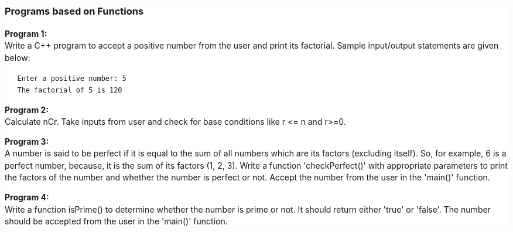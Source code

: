 
### Programs based on Functions
**Program 1:**<br>
Write a C++ program to accept a positive number from the user and print its factorial. Sample input/output statements are given below:
```text
   Enter a positive number: 5
   The factorial of 5 is 120
```

**Program 2:**<br>
Calculate nCr. Take inputs from user and check for base conditions like r <= n and r>=0.

**Program 3:**<br>
A number is said to be perfect if it is equal to the sum of all numbers which are its factors (excluding itself). So, for example, 6 is a perfect number, because, it is the sum of its factors (1, 2, 3). Write a function 'checkPerfect()' with appropriate parameters to print the factors of the number and whether the number is perfect or not. Accept the number from the user in the 'main()' function.

**Program 4:**<br>
Write a function isPrime() to determine whether the number is prime or not.  It should return either 'true' or 'false'. The number should be accepted from the user in the 'main()' function. 

